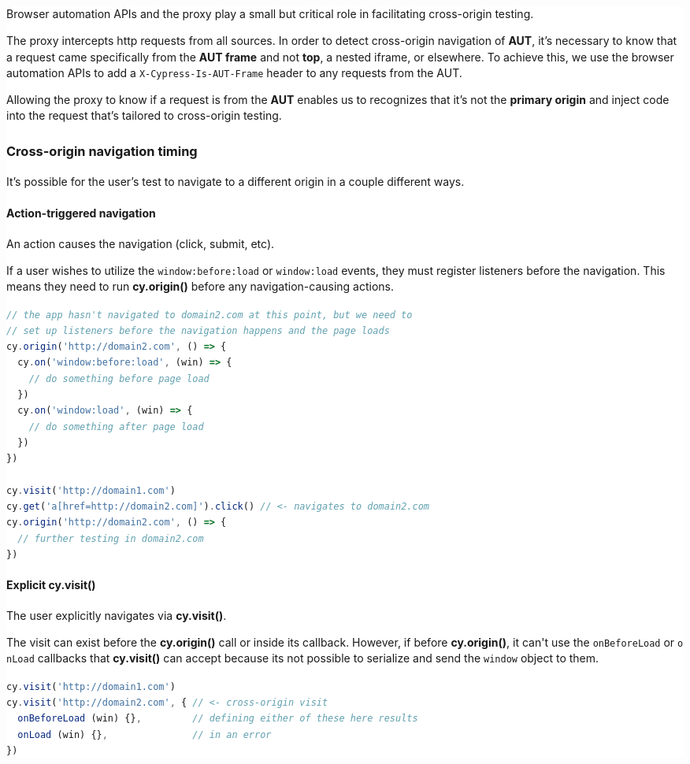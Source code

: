 Browser automation APIs and the proxy play a small but critical role in facilitating cross-origin testing.

The proxy intercepts http requests from all sources. In order to detect cross-origin navigation of **AUT**, it’s necessary to know that a request came specifically from the **AUT frame** and not **top**, a nested iframe, or elsewhere. To achieve this, we use the browser automation APIs to add a `X-Cypress-Is-AUT-Frame` header to any requests from the AUT.

Allowing the proxy to know if a request is from the **AUT** enables us to recognizes that it’s not the **primary origin** and inject code into the request that’s tailored to cross-origin testing.

### Cross-origin navigation timing

It’s possible for the user’s test to navigate to a different origin in a couple different ways.

#### Action-triggered navigation

An action causes the navigation (click, submit, etc).

If a user wishes to utilize the `window:before:load` or `window:load` events, they must register listeners before the navigation. This means they need to run **cy.origin()** before any navigation-causing actions.

```js
// the app hasn't navigated to domain2.com at this point, but we need to
// set up listeners before the navigation happens and the page loads
cy.origin('http://domain2.com', () => {
  cy.on('window:before:load', (win) => {
    // do something before page load
  })
  cy.on('window:load', (win) => {
    // do something after page load
  })
})

cy.visit('http://domain1.com')
cy.get('a[href=http://domain2.com]').click() // <- navigates to domain2.com
cy.origin('http://domain2.com', () => {
  // further testing in domain2.com
})
```

#### Explicit cy.visit()

The user explicitly navigates via **cy.visit()**.

The visit can exist before the **cy.origin()** call or inside its callback. However, if before **cy.origin()**, it can't use the `onBeforeLoad` or `onLoad` callbacks that **cy.visit()** can accept because its not possible to serialize and send the `window` object to them.

```js
cy.visit('http://domain1.com')
cy.visit('http://domain2.com', { // <- cross-origin visit
  onBeforeLoad (win) {},         // defining either of these here results
  onLoad (win) {},               // in an error
})
```

